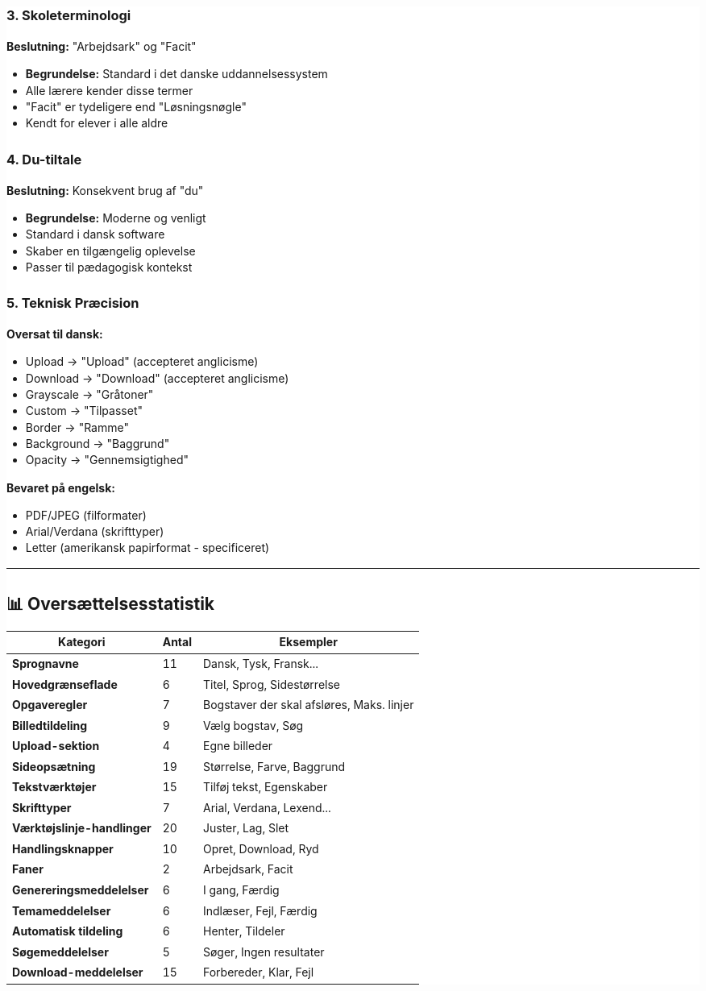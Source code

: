### 3. Skoleterminologi
**Beslutning:** "Arbejdsark" og "Facit"
- **Begrundelse:** Standard i det danske uddannelsessystem
- Alle lærere kender disse termer
- "Facit" er tydeligere end "Løsningsnøgle"
- Kendt for elever i alle aldre

### 4. Du-tiltale
**Beslutning:** Konsekvent brug af "du"
- **Begrundelse:** Moderne og venligt
- Standard i dansk software
- Skaber en tilgængelig oplevelse
- Passer til pædagogisk kontekst

### 5. Teknisk Præcision
**Oversat til dansk:**
- Upload → "Upload" (accepteret anglicisme)
- Download → "Download" (accepteret anglicisme)
- Grayscale → "Gråtoner"
- Custom → "Tilpasset"
- Border → "Ramme"
- Background → "Baggrund"
- Opacity → "Gennemsigtighed"

**Bevaret på engelsk:**
- PDF/JPEG (filformater)
- Arial/Verdana (skrifttyper)
- Letter (amerikansk papirformat - specificeret)

---

## 📊 Oversættelsesstatistik

| Kategori | Antal | Eksempler |
|----------|-------|-----------|
| **Sprognavne** | 11 | Dansk, Tysk, Fransk... |
| **Hovedgrænseflade** | 6 | Titel, Sprog, Sidestørrelse |
| **Opgaveregler** | 7 | Bogstaver der skal afsløres, Maks. linjer |
| **Billedtildeling** | 9 | Vælg bogstav, Søg |
| **Upload-sektion** | 4 | Egne billeder |
| **Sideopsætning** | 19 | Størrelse, Farve, Baggrund |
| **Tekstværktøjer** | 15 | Tilføj tekst, Egenskaber |
| **Skrifttyper** | 7 | Arial, Verdana, Lexend... |
| **Værktøjslinje-handlinger** | 20 | Juster, Lag, Slet |
| **Handlingsknapper** | 10 | Opret, Download, Ryd |
| **Faner** | 2 | Arbejdsark, Facit |
| **Genereringsmeddelelser** | 6 | I gang, Færdig |
| **Temameddelelser** | 6 | Indlæser, Fejl, Færdig |
| **Automatisk tildeling** | 6 | Henter, Tildeler |
| **Søgemeddelelser** | 5 | Søger, Ingen resultater |
| **Download-meddelelser** | 15 | Forbereder, Klar, Fejl |